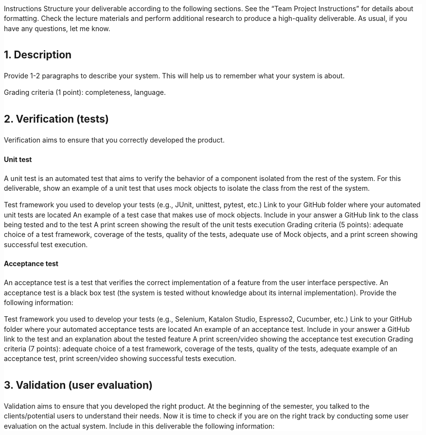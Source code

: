 Instructions
Structure your deliverable according to the following sections. See the “Team Project Instructions” for details about formatting. Check the lecture materials and perform additional research to produce a high-quality deliverable. As usual, if you have any questions, let me know.

## 1. Description
Provide 1-2 paragraphs to describe your system. This will help us to remember what your system is about. 

Grading criteria (1 point): completeness, language.

## 2. Verification (tests)
Verification aims to ensure that you correctly developed the product.

 

#### Unit test

A unit test is an automated test that aims to verify the behavior of a component isolated from the rest of the system. For this deliverable, show an example of a unit test that uses mock objects to isolate the class from the rest of the system. 

Test framework you used to develop your tests (e.g., JUnit, unittest, pytest, etc.)
Link to your GitHub folder where your automated unit tests are located
An example of a test case that makes use of mock objects. Include in your answer a GitHub link to the class being tested and to the test
A print screen showing the result of the unit tests execution
Grading criteria (5 points): adequate choice of a test framework, coverage of the tests, quality of the tests, adequate use of Mock objects, and a print screen showing successful test execution.

 

#### Acceptance test

An acceptance test is a test that verifies the correct implementation of a feature from the user interface perspective. An acceptance test is a black box test (the system is tested without knowledge about its internal implementation). Provide the following information:

Test framework you used to develop your tests (e.g., Selenium, Katalon Studio, Espresso2, Cucumber, etc.)
Link to your GitHub folder where your automated acceptance tests are located
An example of an acceptance test. Include in your answer a GitHub link to the test and an explanation about the tested feature
A print screen/video showing the acceptance test execution
Grading criteria (7 points): adequate choice of a test framework, coverage of the tests, quality of the tests, adequate example of an acceptance test, print screen/video showing successful tests execution.

## 3. Validation (user evaluation)
Validation aims to ensure that you developed the right product. At the beginning of the semester, you talked to the clients/potential users to understand their needs. Now it is time to check if you are on the right track by conducting some user evaluation on the actual system. Include in this deliverable the following information:
